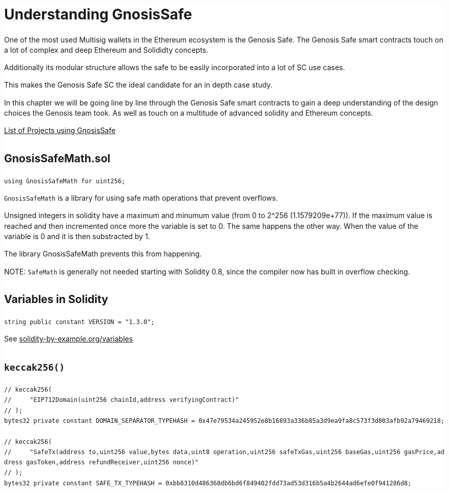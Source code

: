 # Understanding GnosisSafe

One of the most used Multisig wallets in the Ethereum ecosystem is the Genosis Safe.
The Genosis Safe smart contracts touch on a lot of complex and deep Ethereum and Solididty concepts.

Additionally its modular structure allows the safe to be easily incorporated into a lot of SC use cases.

This makes the Genosis Safe SC the ideal candidate for an in depth case study.

In this chapter we will be going line by line through the Genosis Safe smart contracts to gain a deep understanding of the design choices the Genosis team took. As well as touch on a multitude of advanced solidity and Ethereum concepts.

[List of Projects using GnosisSafe](https://docs.gnosis-safe.io/introduction/statistics-and-usage/dao-users)

## GnosisSafeMath.sol

`using GnosisSafeMath for uint256;`

`GnosisSafeMath` is a library for using safe math operations that prevent overflows.

Unsigned integers in solidity have a maximum and minumum value (from 0 to 2^256 (1.1579209e+77)).
If the maximum value is reached and then incremented once more the variable is set to 0. The same happens the other way. When the value of the variable is 0 and it is then substracted by 1.

The library GnosisSafeMath prevents this from happening.

NOTE: `SafeMath` is generally not needed starting with Solidity 0.8, since the compiler now has built in overflow checking.

## Variables in Solidity

```solidity
string public constant VERSION = "1.3.0";
```

See [solidity-by-example.org/variables](https://solidity-by-example.org/variables/)

## `keccak256()`

```solidity
// keccak256(
//     "EIP712Domain(uint256 chainId,address verifyingContract)"
// );
bytes32 private constant DOMAIN_SEPARATOR_TYPEHASH = 0x47e79534a245952e8b16893a336b85a3d9ea9fa8c573f3d803afb92a79469218;

// keccak256(
//     "SafeTx(address to,uint256 value,bytes data,uint8 operation,uint256 safeTxGas,uint256 baseGas,uint256 gasPrice,address gasToken,address refundReceiver,uint256 nonce)"
// );
bytes32 private constant SAFE_TX_TYPEHASH = 0xbb8310d486368db6bd6f849402fdd73ad53d316b5a4b2644ad6efe0f941286d8;
```
